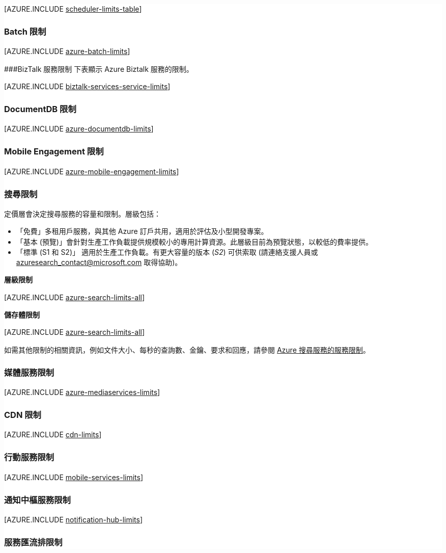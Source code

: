 [AZURE.INCLUDE [scheduler-limits-table](../includes/scheduler-limits-table.md)]

### Batch 限制

[AZURE.INCLUDE [azure-batch-limits](../includes/azure-batch-limits.md)]

###BizTalk 服務限制
下表顯示 Azure Biztalk 服務的限制。

[AZURE.INCLUDE [biztalk-services-service-limits](../includes/biztalk-services-service-limits.md)]


### DocumentDB 限制

[AZURE.INCLUDE [azure-documentdb-limits](../includes/azure-documentdb-limits.md)]


### Mobile Engagement 限制

[AZURE.INCLUDE [azure-mobile-engagement-limits](../includes/azure-mobile-engagement-limits.md)]


### 搜尋限制

定價層會決定搜尋服務的容量和限制。層級包括：

- 「免費」多租用戶服務，與其他 Azure 訂戶共用，適用於評估及小型開發專案。
- 「基本 (預覽)」會針對生產工作負載提供規模較小的專用計算資源。此層級目前為預覽狀態，以較低的費率提供。
- 「標準 (S1 和 S2)」 適用於生產工作負載。有更大容量的版本 (*S2*) 可供索取 (請連絡支援人員或 azuresearch_contact@microsoft.com 取得協助)。

**層級限制**

[AZURE.INCLUDE [azure-search-limits-all](../includes/azure-search-limits-tier.md)]

**儲存體限制**

[AZURE.INCLUDE [azure-search-limits-all](../includes/azure-search-limits-storage.md)]

如需其他限制的相關資訊，例如文件大小、每秒的查詢數、金鑰、要求和回應，請參閱 [Azure 搜尋服務的服務限制](search/search-limits-quotas-capacity.md)。

### 媒體服務限制

[AZURE.INCLUDE [azure-mediaservices-limits](../includes/azure-mediaservices-limits.md)]

### CDN 限制

[AZURE.INCLUDE [cdn-limits](../includes/cdn-limits.md)]

### 行動服務限制

[AZURE.INCLUDE [mobile-services-limits](../includes/mobile-services-limits.md)]

### 通知中樞服務限制

[AZURE.INCLUDE [notification-hub-limits](../includes/notification-hub-limits.md)]


### 服務匯流排限制
